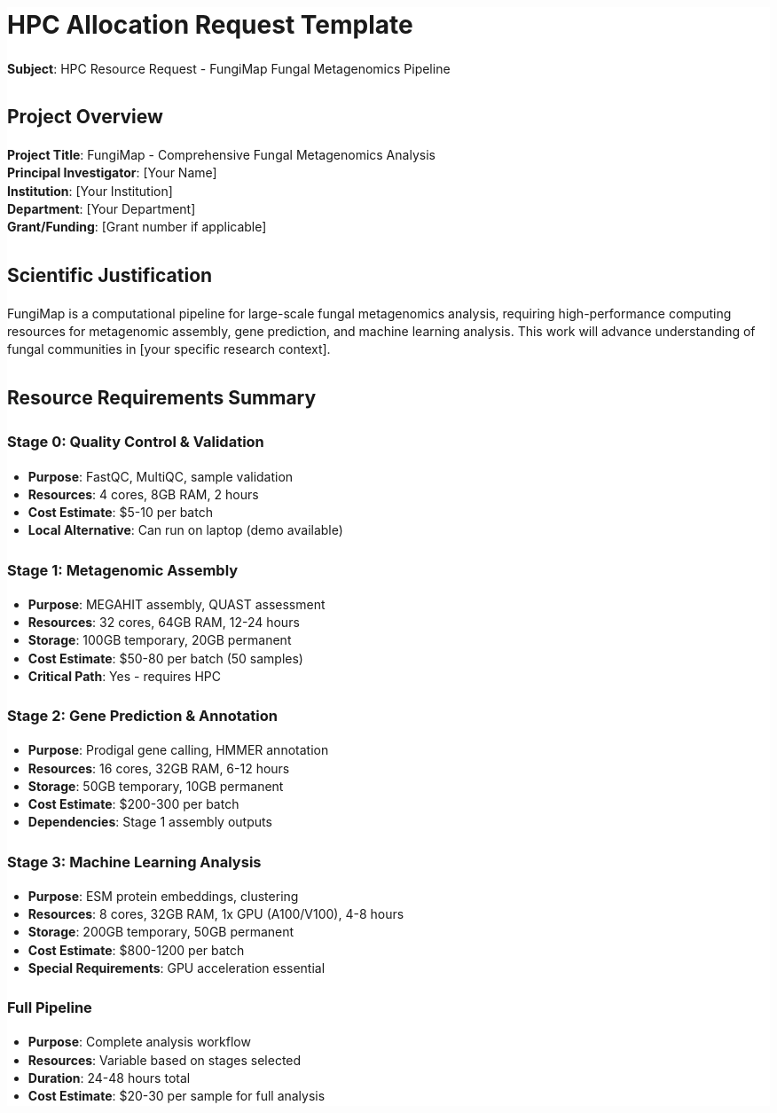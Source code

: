 # HPC Allocation Request Template

**Subject**: HPC Resource Request - FungiMap Fungal Metagenomics Pipeline

## Project Overview

**Project Title**: FungiMap - Comprehensive Fungal Metagenomics Analysis  
**Principal Investigator**: [Your Name]  
**Institution**: [Your Institution]  
**Department**: [Your Department]  
**Grant/Funding**: [Grant number if applicable]  

## Scientific Justification

FungiMap is a computational pipeline for large-scale fungal metagenomics analysis, requiring high-performance computing resources for metagenomic assembly, gene prediction, and machine learning analysis. This work will advance understanding of fungal communities in [your specific research context].

## Resource Requirements Summary

### Stage 0: Quality Control & Validation
- **Purpose**: FastQC, MultiQC, sample validation
- **Resources**: 4 cores, 8GB RAM, 2 hours
- **Cost Estimate**: $5-10 per batch
- **Local Alternative**: Can run on laptop (demo available)

### Stage 1: Metagenomic Assembly  
- **Purpose**: MEGAHIT assembly, QUAST assessment
- **Resources**: 32 cores, 64GB RAM, 12-24 hours
- **Storage**: 100GB temporary, 20GB permanent
- **Cost Estimate**: $50-80 per batch (50 samples)
- **Critical Path**: Yes - requires HPC

### Stage 2: Gene Prediction & Annotation
- **Purpose**: Prodigal gene calling, HMMER annotation
- **Resources**: 16 cores, 32GB RAM, 6-12 hours  
- **Storage**: 50GB temporary, 10GB permanent
- **Cost Estimate**: $200-300 per batch
- **Dependencies**: Stage 1 assembly outputs

### Stage 3: Machine Learning Analysis
- **Purpose**: ESM protein embeddings, clustering
- **Resources**: 8 cores, 32GB RAM, 1x GPU (A100/V100), 4-8 hours
- **Storage**: 200GB temporary, 50GB permanent  
- **Cost Estimate**: $800-1200 per batch
- **Special Requirements**: GPU acceleration essential

### Full Pipeline
- **Purpose**: Complete analysis workflow
- **Resources**: Variable based on stages selected
- **Duration**: 24-48 hours total
- **Cost Estimate**: $20-30 per sample for full analysis
